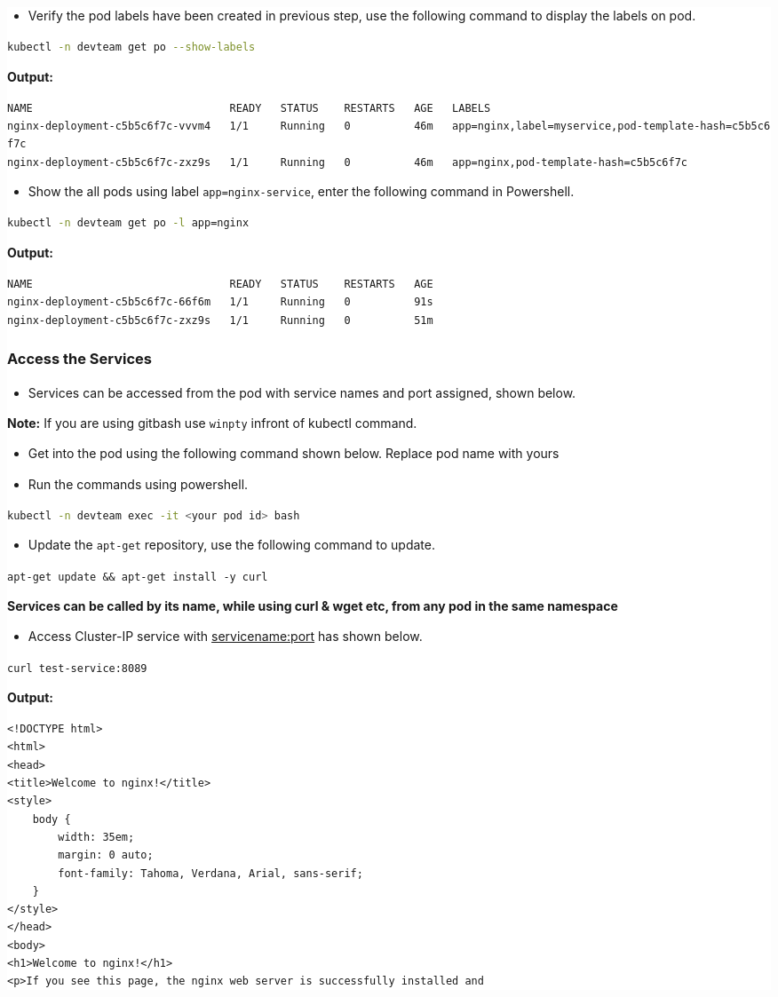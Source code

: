 * Verify the pod labels have been created in previous step, use the following command to display the labels on pod.

```bash
kubectl -n devteam get po --show-labels
```

**Output:**
```
NAME                               READY   STATUS    RESTARTS   AGE   LABELS
nginx-deployment-c5b5c6f7c-vvvm4   1/1     Running   0          46m   app=nginx,label=myservice,pod-template-hash=c5b5c6f7c
nginx-deployment-c5b5c6f7c-zxz9s   1/1     Running   0          46m   app=nginx,pod-template-hash=c5b5c6f7c
```

* Show the all pods using label `app=nginx-service`, enter the following command in Powershell.

```bash
kubectl -n devteam get po -l app=nginx
```

**Output:**
```
NAME                               READY   STATUS    RESTARTS   AGE
nginx-deployment-c5b5c6f7c-66f6m   1/1     Running   0          91s
nginx-deployment-c5b5c6f7c-zxz9s   1/1     Running   0          51m
```

### Access the Services

* Services can be accessed from the pod with service names and port assigned, shown below.

**Note:** If you are using gitbash use `winpty` infront of kubectl command.

* Get into the pod using the following command shown below. Replace pod name with yours

* Run the commands using powershell.

```bash
kubectl -n devteam exec -it <your pod id> bash
```

* Update the `apt-get` repository, use the following command to update.

`apt-get update && apt-get install -y curl`

**Services can be called by its name, while using curl & wget etc, from any pod in the same namespace**

* Access Cluster-IP service with <servicename:port> has shown below.

```bash
curl test-service:8089
```

**Output:**
```
<!DOCTYPE html>
<html>
<head>
<title>Welcome to nginx!</title>
<style>
    body {
        width: 35em;
        margin: 0 auto;
        font-family: Tahoma, Verdana, Arial, sans-serif;
    }
</style>
</head>
<body>
<h1>Welcome to nginx!</h1>
<p>If you see this page, the nginx web server is successfully installed and
```